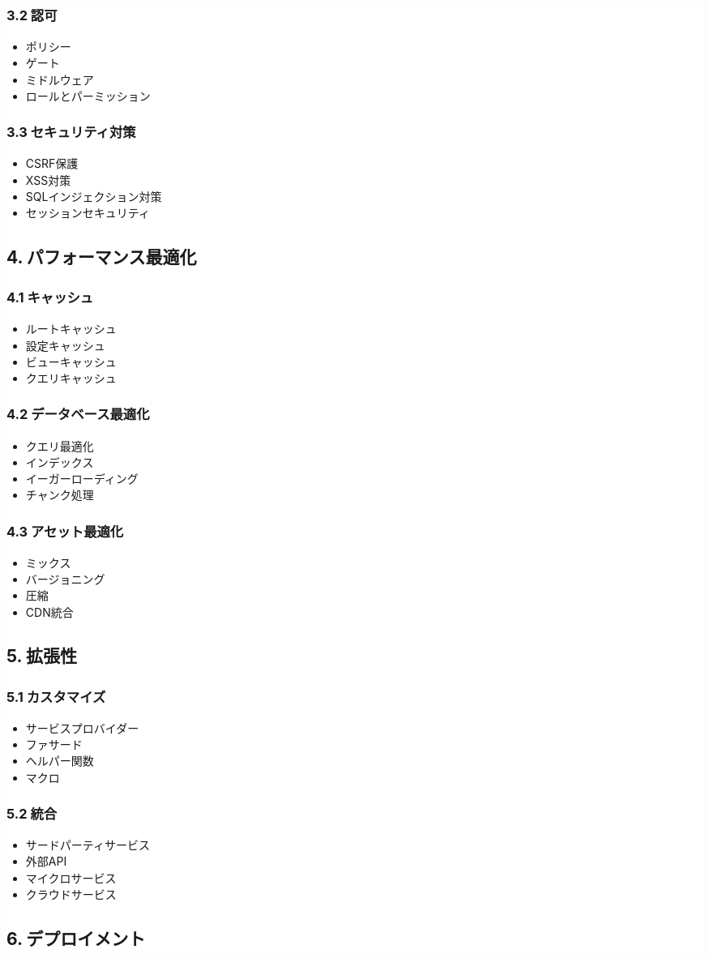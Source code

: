 ### 3.2 認可
- ポリシー
- ゲート
- ミドルウェア
- ロールとパーミッション

### 3.3 セキュリティ対策
- CSRF保護
- XSS対策
- SQLインジェクション対策
- セッションセキュリティ

## 4. パフォーマンス最適化

### 4.1 キャッシュ
- ルートキャッシュ
- 設定キャッシュ
- ビューキャッシュ
- クエリキャッシュ

### 4.2 データベース最適化
- クエリ最適化
- インデックス
- イーガーローディング
- チャンク処理

### 4.3 アセット最適化
- ミックス
- バージョニング
- 圧縮
- CDN統合

## 5. 拡張性

### 5.1 カスタマイズ
- サービスプロバイダー
- ファサード
- ヘルパー関数
- マクロ

### 5.2 統合
- サードパーティサービス
- 外部API
- マイクロサービス
- クラウドサービス

## 6. デプロイメント
